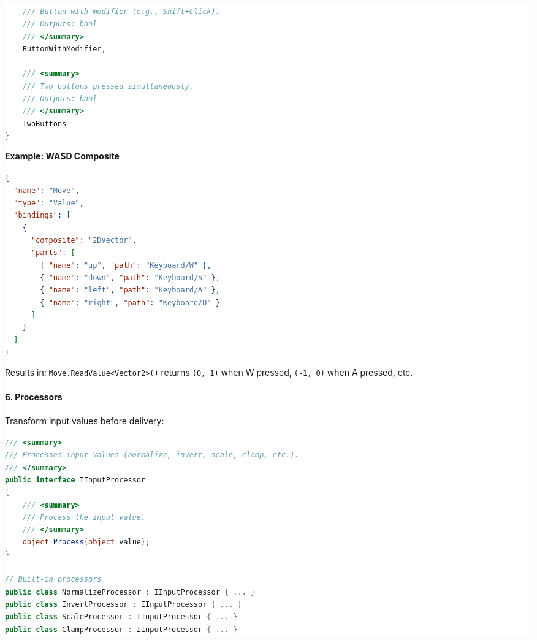 ```csharp
    /// Button with modifier (e.g., Shift+Click).
    /// Outputs: bool
    /// </summary>
    ButtonWithModifier,

    /// <summary>
    /// Two buttons pressed simultaneously.
    /// Outputs: bool
    /// </summary>
    TwoButtons
}
```

**Example: WASD Composite**

```json
{
  "name": "Move",
  "type": "Value",
  "bindings": [
    {
      "composite": "2DVector",
      "parts": [
        { "name": "up", "path": "Keyboard/W" },
        { "name": "down", "path": "Keyboard/S" },
        { "name": "left", "path": "Keyboard/A" },
        { "name": "right", "path": "Keyboard/D" }
      ]
    }
  ]
}
```

Results in: `Move.ReadValue<Vector2>()` returns `(0, 1)` when W pressed, `(-1, 0)` when A pressed, etc.

#### 6. Processors

Transform input values before delivery:

```csharp
/// <summary>
/// Processes input values (normalize, invert, scale, clamp, etc.).
/// </summary>
public interface IInputProcessor
{
    /// <summary>
    /// Process the input value.
    /// </summary>
    object Process(object value);
}

// Built-in processors
public class NormalizeProcessor : IInputProcessor { ... }
public class InvertProcessor : IInputProcessor { ... }
public class ScaleProcessor : IInputProcessor { ... }
public class ClampProcessor : IInputProcessor { ... }
```
